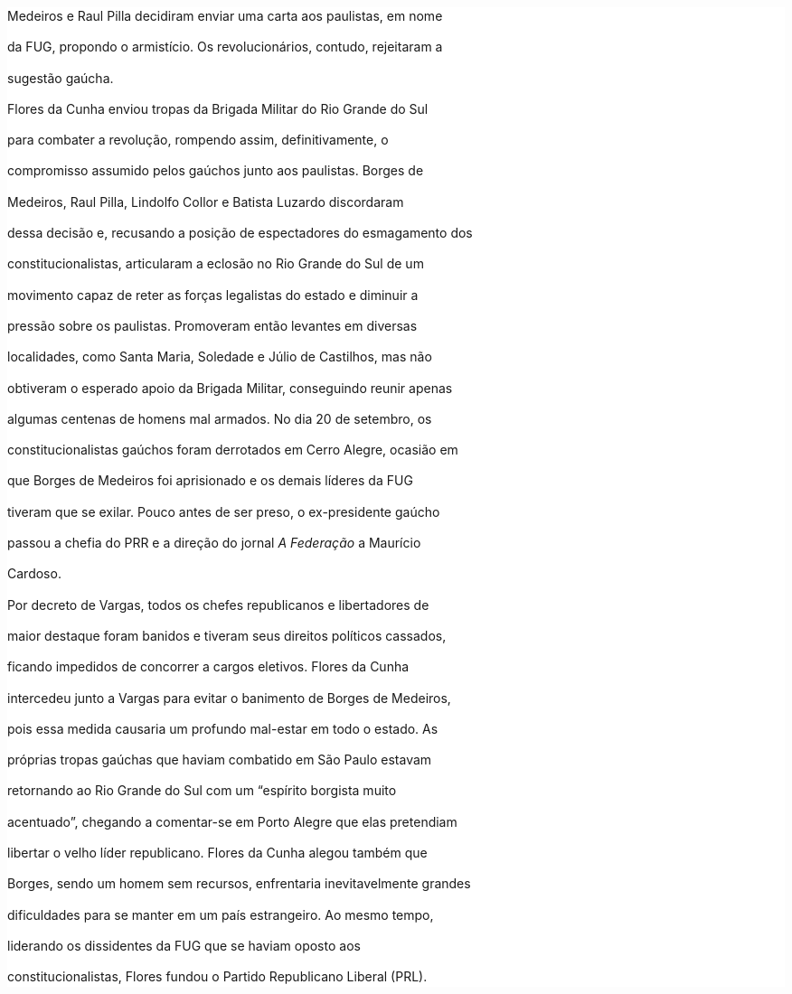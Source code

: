 Medeiros e Raul Pilla decidiram enviar uma carta aos paulistas, em nome

da FUG, propondo o armistício. Os revolucionários, contudo, rejeitaram a

sugestão gaúcha.



Flores da Cunha enviou tropas da Brigada Militar do Rio Grande do Sul

para combater a revolução, rompendo assim, definitivamente, o

compromisso assumido pelos gaúchos junto aos paulistas. Borges de

Medeiros, Raul Pilla, Lindolfo Collor e Batista Luzardo discordaram

dessa decisão e, recusando a posição de espectadores do esmagamento dos

constitucionalistas, articularam a eclosão no Rio Grande do Sul de um

movimento capaz de reter as forças legalistas do estado e diminuir a

pressão sobre os paulistas. Promoveram então levantes em diversas

localidades, como Santa Maria, Soledade e Júlio de Castilhos, mas não

obtiveram o esperado apoio da Brigada Militar, conseguindo reunir apenas

algumas centenas de homens mal armados. No dia 20 de setembro, os

constitucionalistas gaúchos foram derrotados em Cerro Alegre, ocasião em

que Borges de Medeiros foi aprisionado e os demais líderes da FUG

tiveram que se exilar. Pouco antes de ser preso, o ex-presidente gaúcho

passou a chefia do PRR e a direção do jornal *A Federação* a Maurício

Cardoso.



Por decreto de Vargas, todos os chefes republicanos e libertadores de

maior destaque foram banidos e tiveram seus direitos políticos cassados,

ficando impedidos de concorrer a cargos eletivos. Flores da Cunha

intercedeu junto a Vargas para evitar o banimento de Borges de Medeiros,

pois essa medida causaria um profundo mal-estar em todo o estado. As

próprias tropas gaúchas que haviam combatido em São Paulo estavam

retornando ao Rio Grande do Sul com um “espírito borgista muito

acentuado”, chegando a comentar-se em Porto Alegre que elas pretendiam

libertar o velho líder republicano. Flores da Cunha alegou também que

Borges, sendo um homem sem recursos, enfrentaria inevitavelmente grandes

dificuldades para se manter em um país estrangeiro. Ao mesmo tempo,

liderando os dissidentes da FUG que se haviam oposto aos

constitucionalistas, Flores fundou o Partido Republicano Liberal (PRL).
